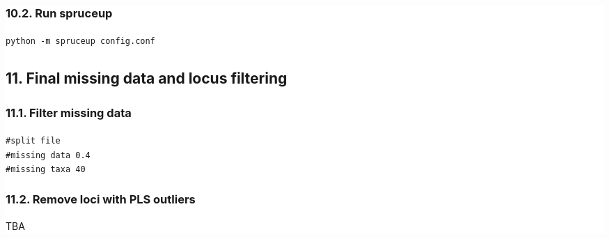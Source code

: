 
### 10.2. Run spruceup

```
python -m spruceup config.conf
```


## 11. Final missing data and locus filtering
### 11.1. Filter missing data
```
#split file
#missing data 0.4
#missing taxa 40
```


### 11.2. Remove loci with PLS outliers
TBA
